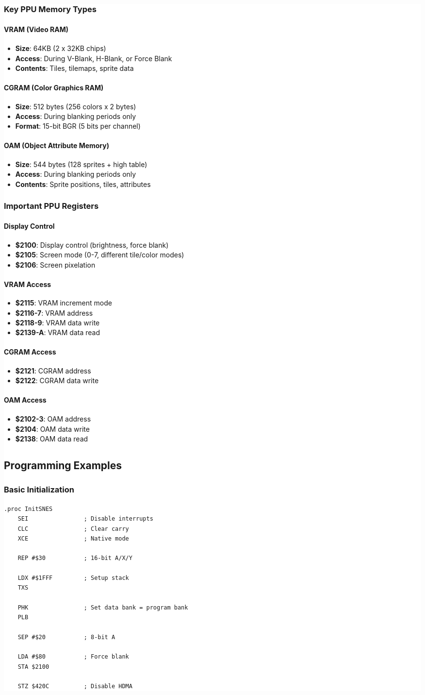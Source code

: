 ### Key PPU Memory Types

#### VRAM (Video RAM)
- **Size**: 64KB (2 x 32KB chips)
- **Access**: During V-Blank, H-Blank, or Force Blank
- **Contents**: Tiles, tilemaps, sprite data

#### CGRAM (Color Graphics RAM)
- **Size**: 512 bytes (256 colors x 2 bytes)
- **Access**: During blanking periods only
- **Format**: 15-bit BGR (5 bits per channel)

#### OAM (Object Attribute Memory)
- **Size**: 544 bytes (128 sprites + high table)
- **Access**: During blanking periods only
- **Contents**: Sprite positions, tiles, attributes

### Important PPU Registers

#### Display Control
- **$2100**: Display control (brightness, force blank)
- **$2105**: Screen mode (0-7, different tile/color modes)
- **$2106**: Screen pixelation

#### VRAM Access
- **$2115**: VRAM increment mode
- **$2116-7**: VRAM address
- **$2118-9**: VRAM data write
- **$2139-A**: VRAM data read

#### CGRAM Access
- **$2121**: CGRAM address
- **$2122**: CGRAM data write

#### OAM Access
- **$2102-3**: OAM address
- **$2104**: OAM data write
- **$2138**: OAM data read

## Programming Examples

### Basic Initialization
```assembly
.proc InitSNES
    SEI                ; Disable interrupts
    CLC                ; Clear carry
    XCE                ; Native mode
    
    REP #$30           ; 16-bit A/X/Y
    
    LDX #$1FFF         ; Setup stack
    TXS
    
    PHK                ; Set data bank = program bank
    PLB
    
    SEP #$20           ; 8-bit A
    
    LDA #$80           ; Force blank
    STA $2100
    
    STZ $420C          ; Disable HDMA
```